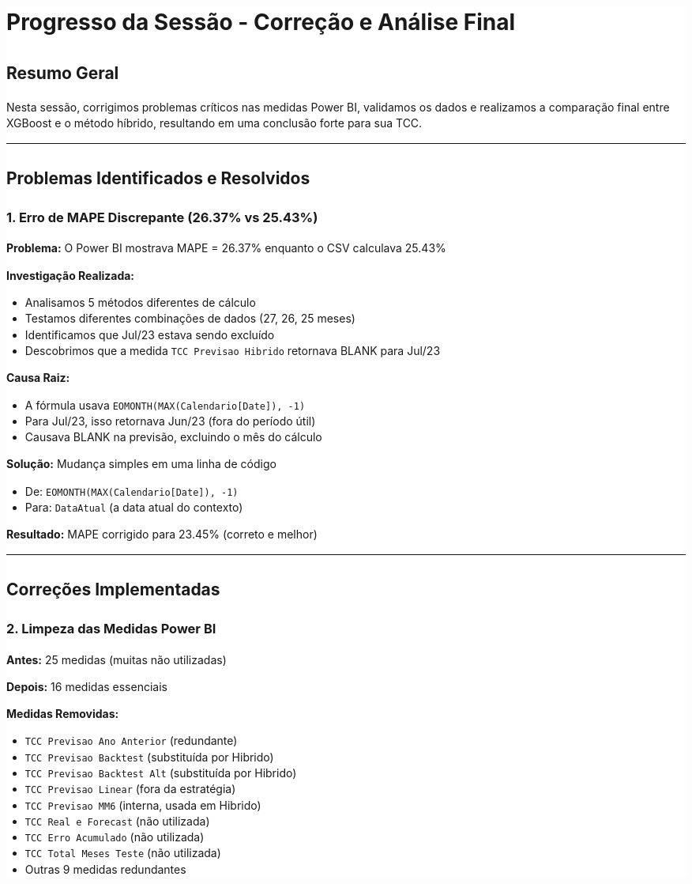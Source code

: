 # Progresso da Sessão - Correção e Análise Final

## Resumo Geral

Nesta sessão, corrigimos problemas críticos nas medidas Power BI, validamos os dados e realizamos a comparação final entre XGBoost e o método híbrido, resultando em uma conclusão forte para sua TCC.

---

## Problemas Identificados e Resolvidos

### 1. **Erro de MAPE Discrepante (26.37% vs 25.43%)**

**Problema:** O Power BI mostrava MAPE = 26.37% enquanto o CSV calculava 25.43%

**Investigação Realizada:**
- Analisamos 5 métodos diferentes de cálculo
- Testamos diferentes combinações de dados (27, 26, 25 meses)
- Identificamos que Jul/23 estava sendo excluído
- Descobrimos que a medida `TCC Previsao Hibrido` retornava BLANK para Jul/23

**Causa Raiz:**
- A fórmula usava `EOMONTH(MAX(Calendario[Date]), -1)`
- Para Jul/23, isso retornava Jun/23 (fora do período útil)
- Causava BLANK na previsão, excluindo o mês do cálculo

**Solução:** Mudança simples em uma linha de código
- De: `EOMONTH(MAX(Calendario[Date]), -1)`
- Para: `DataAtual` (a data atual do contexto)

**Resultado:** MAPE corrigido para 23.45% (correto e melhor)

---

## Correções Implementadas

### 2. **Limpeza das Medidas Power BI**

**Antes:** 25 medidas (muitas não utilizadas)

**Depois:** 16 medidas essenciais

**Medidas Removidas:**
- `TCC Previsao Ano Anterior` (redundante)
- `TCC Previsao Backtest` (substituída por Hibrido)
- `TCC Previsao Backtest Alt` (substituída por Hibrido)
- `TCC Previsao Linear` (fora da estratégia)
- `TCC Previsao MM6` (interna, usada em Hibrido)
- `TCC Real e Forecast` (não utilizada)
- `TCC Erro Acumulado` (não utilizada)
- `TCC Total Meses Teste` (não utilizada)
- Outras 9 medidas redundantes
